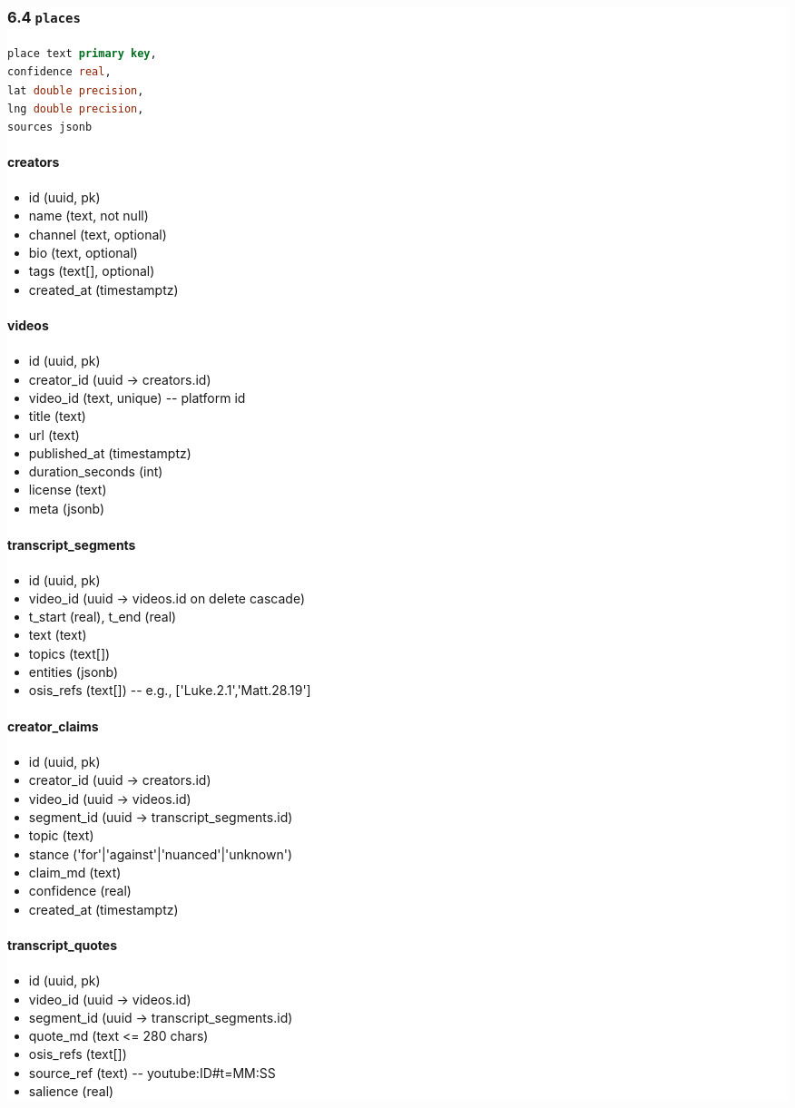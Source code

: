 ### 6.4 `places`
```sql
place text primary key,
confidence real,
lat double precision,
lng double precision,
sources jsonb
```

#### creators
- id (uuid, pk)
- name (text, not null)
- channel (text, optional)
- bio (text, optional)
- tags (text[], optional)
- created_at (timestamptz)

#### videos
- id (uuid, pk)
- creator_id (uuid → creators.id)
- video_id (text, unique)          -- platform id
- title (text)
- url (text)
- published_at (timestamptz)
- duration_seconds (int)
- license (text)
- meta (jsonb)

#### transcript_segments
- id (uuid, pk)
- video_id (uuid → videos.id on delete cascade)
- t_start (real), t_end (real)
- text (text)
- topics (text[])
- entities (jsonb)
- osis_refs (text[])               -- e.g., ['Luke.2.1','Matt.28.19']

#### creator_claims
- id (uuid, pk)
- creator_id (uuid → creators.id)
- video_id (uuid → videos.id)
- segment_id (uuid → transcript_segments.id)
- topic (text)
- stance ('for'|'against'|'nuanced'|'unknown')
- claim_md (text)
- confidence (real)
- created_at (timestamptz)

#### transcript_quotes
- id (uuid, pk)
- video_id (uuid → videos.id)
- segment_id (uuid → transcript_segments.id)
- quote_md (text <= 280 chars)
- osis_refs (text[])
- source_ref (text)                 -- youtube:ID#t=MM:SS
- salience (real)
